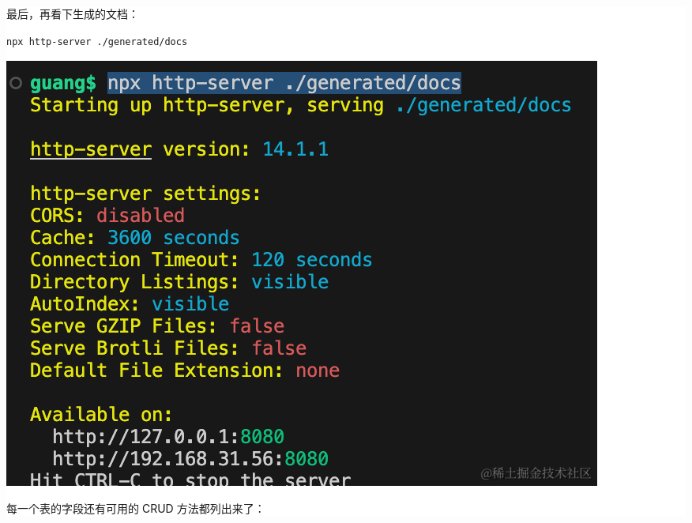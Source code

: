 最后，再看下生成的文档：
```
npx http-server ./generated/docs
```
![](./images/2cf3c87c6805289cd3e68ce6c07b5737.png )

每一个表的字段还有可用的 CRUD 方法都列出来了：
